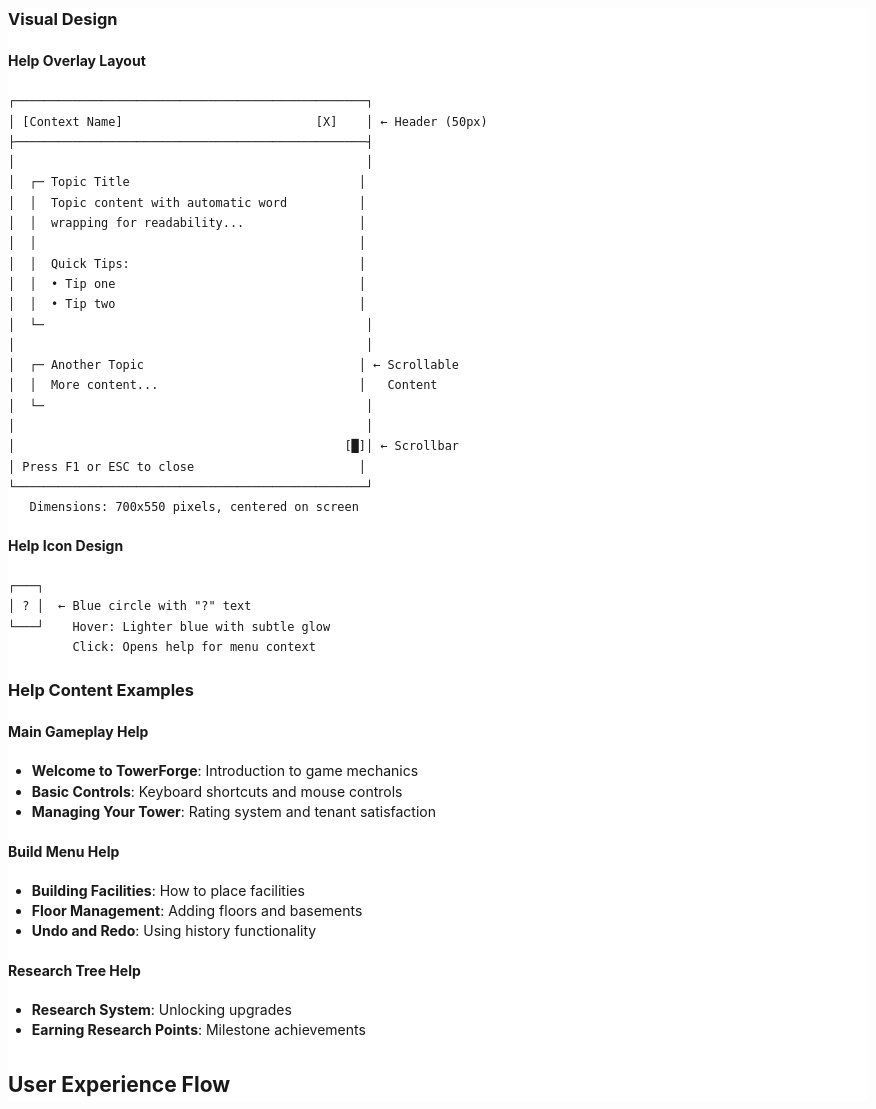 ### Visual Design

#### Help Overlay Layout
```
┌─────────────────────────────────────────────────┐
│ [Context Name]                           [X]    │ ← Header (50px)
├─────────────────────────────────────────────────┤
│                                                 │
│  ┌─ Topic Title                                │
│  │  Topic content with automatic word          │
│  │  wrapping for readability...                │
│  │                                             │
│  │  Quick Tips:                                │
│  │  • Tip one                                  │
│  │  • Tip two                                  │
│  └─                                             │
│                                                 │
│  ┌─ Another Topic                              │ ← Scrollable
│  │  More content...                            │   Content
│  └─                                             │
│                                                 │
│                                              [█]│ ← Scrollbar
│ Press F1 or ESC to close                       │
└─────────────────────────────────────────────────┘
   Dimensions: 700x550 pixels, centered on screen
```

#### Help Icon Design
```
┌───┐
│ ? │  ← Blue circle with "?" text
└───┘    Hover: Lighter blue with subtle glow
         Click: Opens help for menu context
```

### Help Content Examples

#### Main Gameplay Help
- **Welcome to TowerForge**: Introduction to game mechanics
- **Basic Controls**: Keyboard shortcuts and mouse controls
- **Managing Your Tower**: Rating system and tenant satisfaction

#### Build Menu Help
- **Building Facilities**: How to place facilities
- **Floor Management**: Adding floors and basements
- **Undo and Redo**: Using history functionality

#### Research Tree Help
- **Research System**: Unlocking upgrades
- **Earning Research Points**: Milestone achievements

## User Experience Flow
